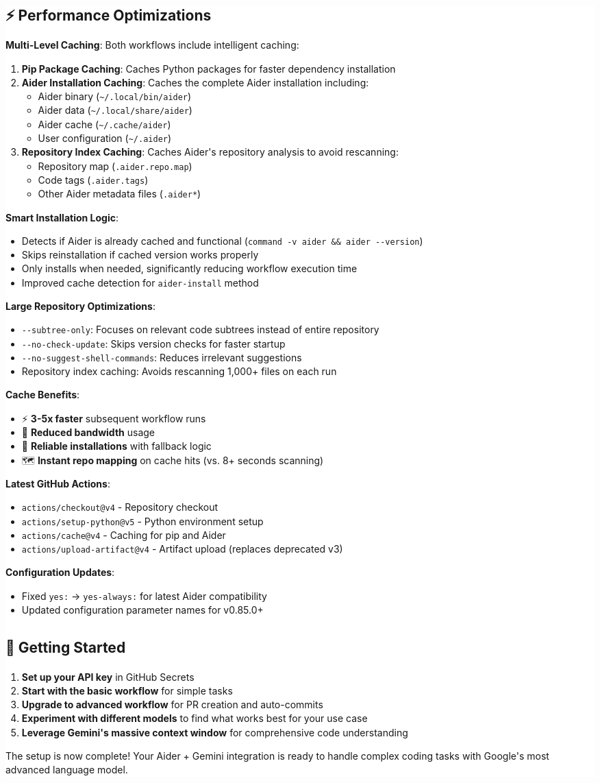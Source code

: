 ## ⚡ Performance Optimizations

**Multi-Level Caching**: Both workflows include intelligent caching:

1. **Pip Package Caching**: Caches Python packages for faster dependency installation
2. **Aider Installation Caching**: Caches the complete Aider installation including:
   - Aider binary (`~/.local/bin/aider`)
   - Aider data (`~/.local/share/aider`)
   - Aider cache (`~/.cache/aider`)
   - User configuration (`~/.aider`)
3. **Repository Index Caching**: Caches Aider's repository analysis to avoid rescanning:
   - Repository map (`.aider.repo.map`)
   - Code tags (`.aider.tags`)
   - Other Aider metadata files (`.aider*`)

**Smart Installation Logic**: 
- Detects if Aider is already cached and functional (`command -v aider && aider --version`)
- Skips reinstallation if cached version works properly
- Only installs when needed, significantly reducing workflow execution time
- Improved cache detection for `aider-install` method

**Large Repository Optimizations**:
- `--subtree-only`: Focuses on relevant code subtrees instead of entire repository
- `--no-check-update`: Skips version checks for faster startup
- `--no-suggest-shell-commands`: Reduces irrelevant suggestions
- Repository index caching: Avoids rescanning 1,000+ files on each run

**Cache Benefits**:
- ⚡ **3-5x faster** subsequent workflow runs
- 💾 **Reduced bandwidth** usage
- 🔄 **Reliable installations** with fallback logic
- 🗺️ **Instant repo mapping** on cache hits (vs. 8+ seconds scanning)

**Latest GitHub Actions**:
- `actions/checkout@v4` - Repository checkout
- `actions/setup-python@v5` - Python environment setup
- `actions/cache@v4` - Caching for pip and Aider
- `actions/upload-artifact@v4` - Artifact upload (replaces deprecated v3)

**Configuration Updates**:
- Fixed `yes:` → `yes-always:` for latest Aider compatibility
- Updated configuration parameter names for v0.85.0+

## 🎉 Getting Started

1. **Set up your API key** in GitHub Secrets
2. **Start with the basic workflow** for simple tasks
3. **Upgrade to advanced workflow** for PR creation and auto-commits
4. **Experiment with different models** to find what works best for your use case
5. **Leverage Gemini's massive context window** for comprehensive code understanding

The setup is now complete! Your Aider + Gemini integration is ready to handle complex coding tasks with Google's most advanced language model.
